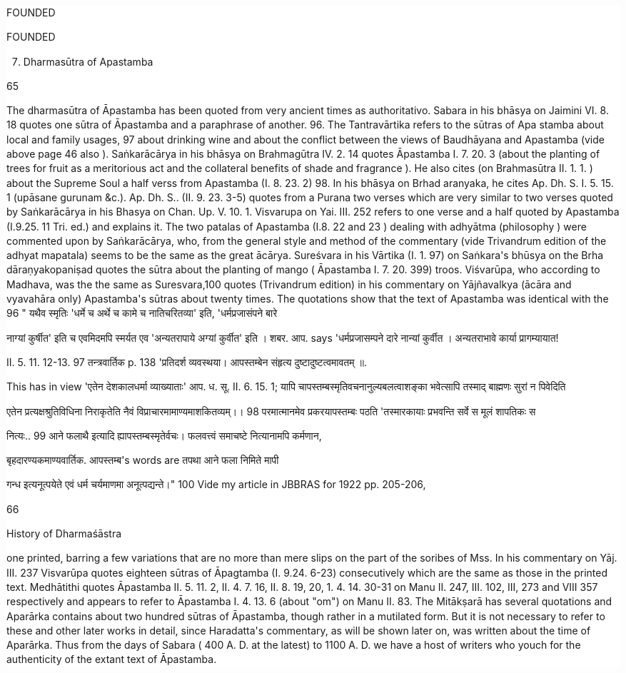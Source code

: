 FOUNDED 

FOUNDED 

7. Dharmasūtra of Apastamba 

65 

The dharmasūtra of Āpastamba has been quoted from very ancient times as authoritativo. Sabara in his bhāsya on Jaimini VI. 8. 18 quotes one sūtra of Āpastamba and a paraphrase of another. 96. The Tantravārtika refers to the sūtras of Apa stamba about local and family usages, 97 about drinking wine and about the conflict between the views of Baudhāyana and Apastamba (vide above page 46 also ). Saṅkarācārya in his bhāsya on Brahmagūtra IV. 2. 14 quotes Āpastamba I. 7. 20. 3 (about the planting of trees for fruit as a meritorious act and the collateral benefits of shade and fragrance ). He also cites (on Brahmasūtra II. 1. 1. ) about the Supreme Soul a half verss from Apastamba (I. 8. 23. 2) 98. In his bhāsya on Brhad aranyaka, he cites Ap. Dh. S. I. 5. 15. 1 (upāsane gurunam &c.). Ap. Dh. S.. (II. 9. 23. 3-5) quotes from a Purana two verses which are very similar to two verses quoted by Saṅkarācārya in his Bhasya on Chan. Up. V. 10. 1. Visvarupa on Yai. III. 252 refers to one verse and a half quoted by Apastamba (I.9.25. 11 Tri. ed.) and explains it. The two patalas of Apastamba (I.8. 22 and 23 ) dealing with adhyātma (philosophy ) were commented upon by Saṅkarācārya, who, from the general style and method of the commentary (vide Trivandrum edition of the adhyat mapatala) seems to be the same as the great ācārya. Sureśvara in his Vārtika (I. 1. 97) on Saṅkara's bhūsya on the Brha dāraṇyakopaniṣad quotes the sūtra about the planting of mango ( Āpastamba I. 7. 20. 399) troos. Viśvarūpa, who according to Madhava, was the the same as Suresvara,100 quotes (Trivandrum edition) in his commentary on Yājñavalkya (ācāra and vyavahāra only) Apastamba's sūtras about twenty times. The quotations show that the text of Apastamba was identical with the 96 " यथैव स्मृतिः 'धर्मे च अर्थे च कामे च नातिचरितव्या' इति, 'धर्मप्रजासंपने बारे 

नाग्यां कुर्षीत' इति च एवमिदमपि स्मर्यत एव 'अन्यतरापाये अग्यां कुर्वीत' इति । शबर. आप. says 'धर्मप्रजासम्पने दारे नान्यां कुर्वीत । अन्यतराभावे कार्या प्रागम्यायात! 

II. 5. 11. 12-13. 97 तन्त्रवार्तिक p. 138 'प्रतिदर्श व्यवस्थया। आपस्तम्बेन संहृत्य दुष्टादुष्टत्वमावतम् ॥. 

This has in view 'एतेन देशकालधर्मा व्याख्याताः' आप. ध. सू. II. 6. 15. 1; यापि चापस्तम्बस्मृतिवचनानुल्यबलत्वाशङ्का भवेत्सापि तस्माद् बाह्मणः सुरां न पिवेदिति 

एतेन प्रत्यक्षश्रुतिविधिना निराकृतेति नैवं विप्राचारमामाण्यमाशकितव्यम्।। 98 परमात्मानमेव प्रकरयापस्तम्बः पठति 'तस्मारकायाः प्रभवन्ति सर्वे स मूलं शापतिकः स 

नित्यः.. 99 आने फलाथै इत्यादि ह्यापस्तम्बस्मृतेर्वचः। फलवत्त्वं समाचष्टे नित्यानामपि कर्मणान, 

बृहदारण्यकमाण्यवार्तिक. आपस्तम्ब's words are तपथा आने फला निमिते मापी 

गन्ध इत्यनूत्पयेते एवं धर्म चर्यमाणमा अनूत्पद्यन्ते।" 100 Vide my article in JBBRAS for 1922 pp. 205-206, 

66 

History of Dharmaśāstra 

one printed, barring a few variations that are no more than mere slips on the part of the soribes of Mss. In his commentary on Yāj. III. 237 Visvarūpa quotes eighteen sūtras of Āpagtamba (I. 9.24. 6-23) consecutively which are the same as those in the printed text. Medhātithi quotes Āpastamba II. 5. 11. 2, II. 4. 7. 16, II. 8. 19, 20, 1. 4. 14. 30-31 on Manu II. 247, III. 102, III, 273 and VIII 357 respectively and appears to refer to Āpastamba I. 4. 13. 6 (about "om") on Manu II. 83. The Mitākṣarā has several quotations and Aparārka contains about two hundred sūtras of Āpastamba, though rather in a mutilated form. But it is not necessary to refer to these and other later works in detail, since Haradatta's commentary, as will be shown later on, was written about the time of Aparārka. Thus from the days of Sabara ( 400 A. D. at the latest) to 1100 A. D. we have a host of writers who youch for the authenticity of the extant text of Āpastamba. 
